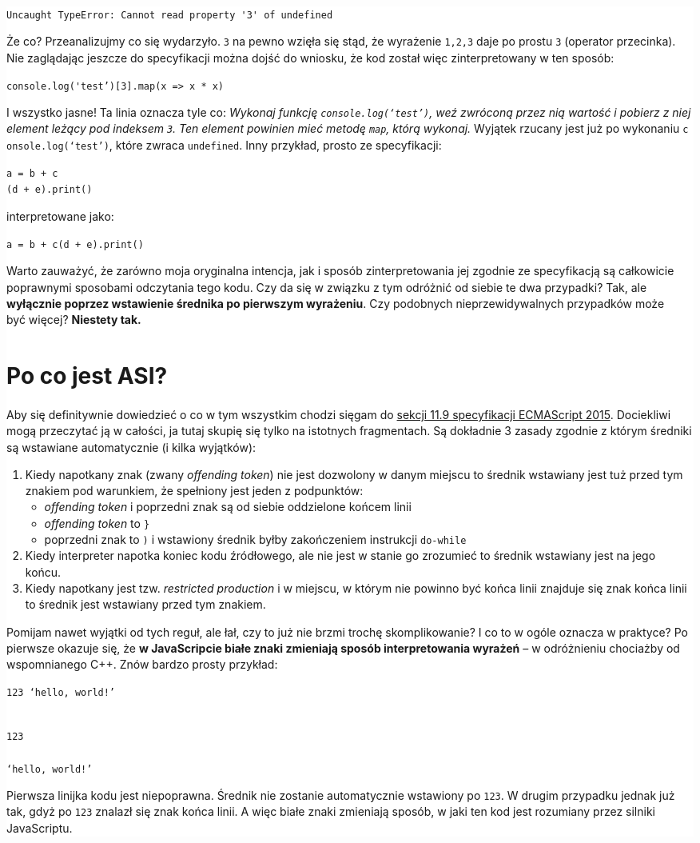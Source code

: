 <pre><code class="language-javascript">Uncaught TypeError: Cannot read property '3' of undefined  
</code></pre>
Że co? Przeanalizujmy co się wydarzyło. <code>3</code> na pewno wzięła się stąd, że wyrażenie <code>1,2,3</code> daje po prostu <code>3</code> (operator przecinka). Nie zaglądając jeszcze do specyfikacji można dojść do wniosku, że kod został więc zinterpretowany w ten sposób:
<pre><code class="language-javascript">console.log('test’)[3].map(x =&gt; x * x)  
</code></pre>
I wszystko jasne! Ta linia oznacza tyle co: <em>Wykonaj funkcję <code>console.log(‘test’)</code>, weź zwróconą przez nią wartość i pobierz z niej element leżący pod indeksem <code>3</code>. Ten element powinien mieć metodę <code>map</code>, którą wykonaj.</em> Wyjątek rzucany jest już po wykonaniu <code>console.log(‘test’)</code>, które zwraca <code>undefined</code>. Inny przykład, prosto ze specyfikacji:
<pre><code class="language-javascript">a = b + c  
(d + e).print()
</code></pre>
interpretowane jako:
<pre><code class="language-javascript">a = b + c(d + e).print()  
</code></pre>
Warto zauważyć, że zarówno moja oryginalna intencja, jak i sposób zinterpretowania jej zgodnie ze specyfikacją są całkowicie poprawnymi sposobami odczytania tego kodu. Czy da się w związku z tym odróżnić od siebie te dwa przypadki? Tak, ale <strong>wyłącznie poprzez wstawienie średnika po pierwszym wyrażeniu</strong>. Czy podobnych nieprzewidywalnych przypadków może być więcej? <strong>Niestety tak.</strong>
<h1 id="pocojestasi">Po co jest ASI?</h1>
Aby się definitywnie dowiedzieć o co w tym wszystkim chodzi sięgam do <a href="http://www.ecma-international.org/ecma-262/6.0/#sec-automatic-semicolon-insertion">sekcji 11.9 specyfikacji ECMAScript 2015</a>. Dociekliwi mogą przeczytać ją w całości, ja tutaj skupię się tylko na istotnych fragmentach. Są dokładnie 3 zasady zgodnie z którym średniki są wstawiane automatycznie (i kilka wyjątków):
<ol>
 	<li>Kiedy napotkany znak (zwany <em>offending token</em>) nie jest dozwolony w danym miejscu to średnik wstawiany jest tuż przed tym znakiem pod warunkiem, że spełniony jest jeden z podpunktów:
<ul>
 	<li><em>offending token</em> i poprzedni znak są od siebie oddzielone końcem linii</li>
 	<li><em>offending token</em> to <code>}</code></li>
 	<li>poprzedni znak to <code>)</code> i wstawiony średnik byłby zakończeniem instrukcji <code>do-while</code></li>
</ul>
</li>
 	<li>Kiedy interpreter napotka koniec kodu źródłowego, ale nie jest w stanie go zrozumieć to średnik wstawiany jest na jego końcu.</li>
 	<li>Kiedy napotkany jest tzw. <em>restricted production</em> i w miejscu, w którym nie powinno być końca linii znajduje się znak końca linii to średnik jest wstawiany przed tym znakiem.</li>
</ol>
Pomijam nawet wyjątki od tych reguł, ale łał, czy to już nie brzmi trochę skomplikowanie? I co to w ogóle oznacza w praktyce? Po pierwsze okazuje się, że <strong>w JavaScripcie białe znaki zmieniają sposób interpretowania wyrażeń</strong> – w odróżnieniu chociażby od wspomnianego C++. Znów bardzo prosty przykład:
<pre><code class="language-javascript">123 ‘hello, world!’

123  
‘hello, world!’
</code></pre>
Pierwsza linijka kodu jest niepoprawna. Średnik nie zostanie automatycznie wstawiony po <code>123</code>. W drugim przypadku jednak już tak, gdyż po <code>123</code> znalazł się znak końca linii. A więc białe znaki zmieniają sposób, w jaki ten kod jest rozumiany przez silniki JavaScriptu.
